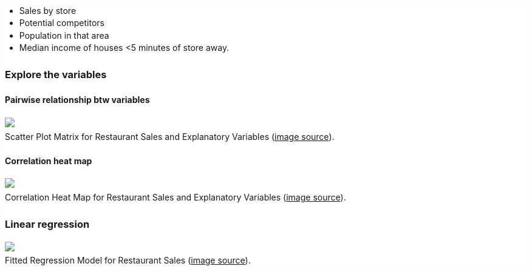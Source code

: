 * Sales by store
* Potential competitors
* Population in that area
* Median income of houses <5 minutes of store away.


### Explore the variables

#### Pairwise relationship btw variables
<img src="{{base}}/images/datascience/13fig01.jpg" width="300px"><br>
Scatter Plot Matrix for Restaurant Sales and Explanatory Variables ([image source](https://www.safaribooksonline.com/library/view/marketing-data-science/9780133887662/graphics/13fig01.jpg)).

#### Correlation heat map
<img src="{{base}}/images/datascience/13fig02.jpg" width="300px"><br>
Correlation Heat Map for Restaurant Sales and Explanatory Variables ([image source](https://www.safaribooksonline.com/library/view/marketing-data-science/9780133887662/graphics/13fig02.jpg)).

### Linear regression

<img src="{{base}}/images/datascience/13fig03.jpg" width="300px"><br>
Fitted Regression Model for Restaurant Sales ([image source](https://www.safaribooksonline.com/library/view/marketing-data-science/9780133887662/graphics/13tab01.jpg)).



